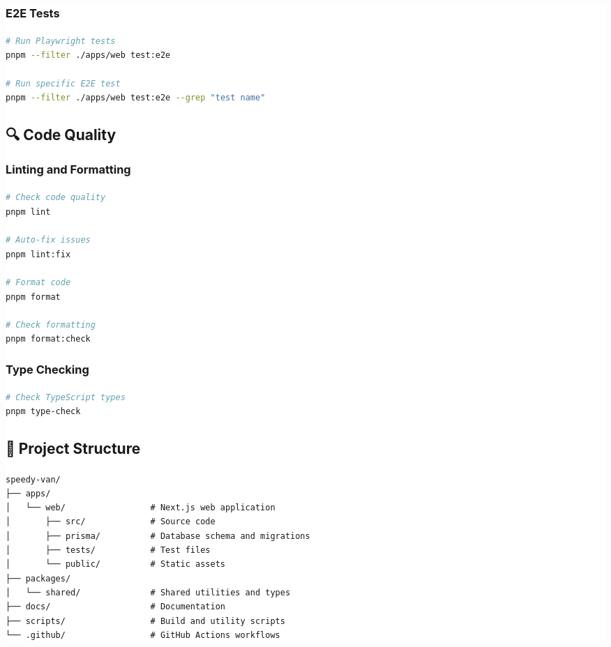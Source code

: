 ### E2E Tests

```bash
# Run Playwright tests
pnpm --filter ./apps/web test:e2e

# Run specific E2E test
pnpm --filter ./apps/web test:e2e --grep "test name"
```

## 🔍 Code Quality

### Linting and Formatting

```bash
# Check code quality
pnpm lint

# Auto-fix issues
pnpm lint:fix

# Format code
pnpm format

# Check formatting
pnpm format:check
```

### Type Checking

```bash
# Check TypeScript types
pnpm type-check
```

## 📁 Project Structure

```
speedy-van/
├── apps/
│   └── web/                 # Next.js web application
│       ├── src/             # Source code
│       ├── prisma/          # Database schema and migrations
│       ├── tests/           # Test files
│       └── public/          # Static assets
├── packages/
│   └── shared/              # Shared utilities and types
├── docs/                    # Documentation
├── scripts/                 # Build and utility scripts
└── .github/                 # GitHub Actions workflows
```
